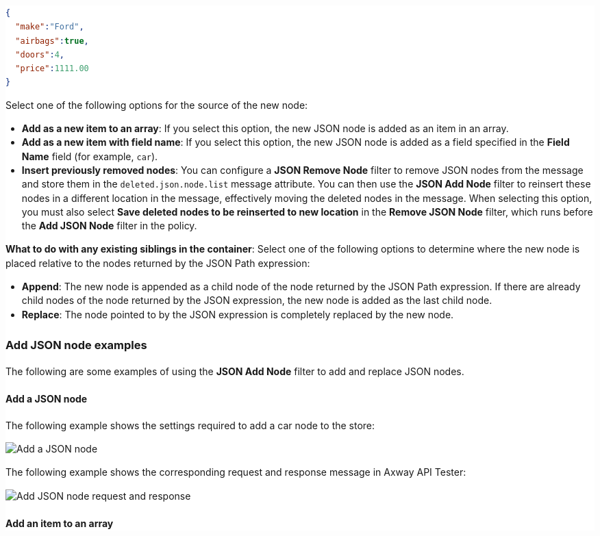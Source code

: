 ```json
{
  "make":"Ford",
  "airbags":true,
  "doors":4,
  "price":1111.00
}
```

Select one of the following options for the source of the new node:

* **Add as a new item to an array**:
    If you select this option, the new JSON node is added as an item in an array.
* **Add as a new item with field name**:
    If you select this option, the new JSON node is added as a field specified in the **Field Name**
    field (for example, `car`).
* **Insert previously removed nodes**:
    You can configure a **JSON Remove Node**
    filter to remove JSON nodes from the message and store them in the `deleted.json.node.list`
    message attribute. You can then use the **JSON Add Node**
    filter to reinsert these nodes in a different location in the message, effectively moving the deleted nodes in the message. When selecting this option, you must also select **Save deleted nodes to be reinserted to new location**
    in the **Remove JSON Node**
    filter, which runs before the **Add JSON Node**
    filter in the policy.

**What to do with any existing siblings in the container**:
Select one of the following options to determine where the new node is placed relative to the nodes returned by the JSON Path expression:

* **Append**:
    The new node is appended as a child node of the node returned by the JSON Path expression. If there are already child nodes of the node returned by the JSON expression, the new node is added as the last child node.
* **Replace**:
    The node pointed to by the JSON expression is completely replaced by the new node.

### Add JSON node examples

The following are some examples of using the **JSON Add Node**
filter to add and replace JSON nodes.

#### Add a JSON node

The following example shows the settings required to add a car node to the store:

![Add a JSON node](/Images/docbook/images/json/add_json_node.png)

The following example shows the corresponding request and response message in Axway API Tester:

![Add JSON node request and response](/Images/docbook/images/json/add_json_node_sb.png)

#### Add an item to an array
